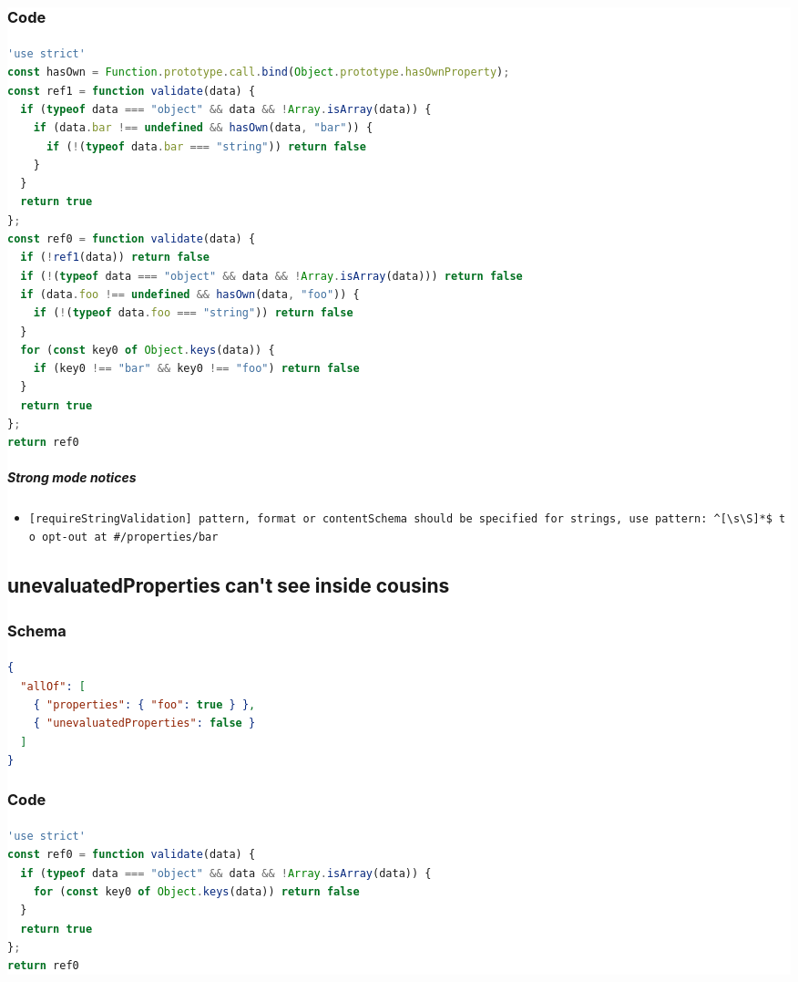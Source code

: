 ### Code

```js
'use strict'
const hasOwn = Function.prototype.call.bind(Object.prototype.hasOwnProperty);
const ref1 = function validate(data) {
  if (typeof data === "object" && data && !Array.isArray(data)) {
    if (data.bar !== undefined && hasOwn(data, "bar")) {
      if (!(typeof data.bar === "string")) return false
    }
  }
  return true
};
const ref0 = function validate(data) {
  if (!ref1(data)) return false
  if (!(typeof data === "object" && data && !Array.isArray(data))) return false
  if (data.foo !== undefined && hasOwn(data, "foo")) {
    if (!(typeof data.foo === "string")) return false
  }
  for (const key0 of Object.keys(data)) {
    if (key0 !== "bar" && key0 !== "foo") return false
  }
  return true
};
return ref0
```

##### Strong mode notices

 * `[requireStringValidation] pattern, format or contentSchema should be specified for strings, use pattern: ^[\s\S]*$ to opt-out at #/properties/bar`


## unevaluatedProperties can't see inside cousins

### Schema

```json
{
  "allOf": [
    { "properties": { "foo": true } },
    { "unevaluatedProperties": false }
  ]
}
```

### Code

```js
'use strict'
const ref0 = function validate(data) {
  if (typeof data === "object" && data && !Array.isArray(data)) {
    for (const key0 of Object.keys(data)) return false
  }
  return true
};
return ref0
```
